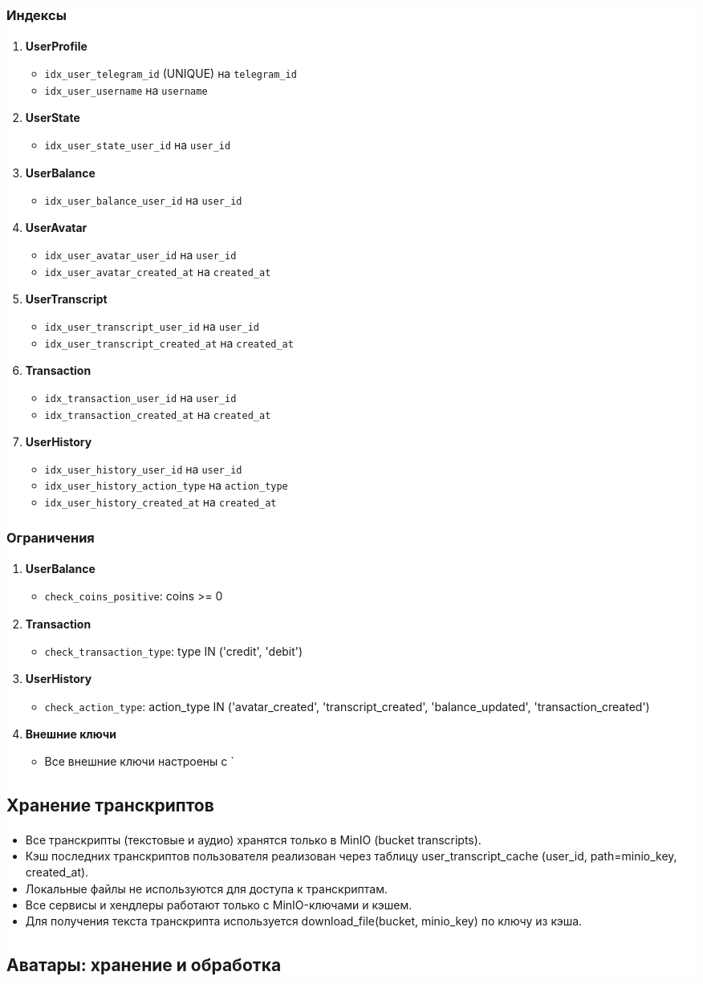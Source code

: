 ### Индексы

1. **UserProfile**
   - `idx_user_telegram_id` (UNIQUE) на `telegram_id`
   - `idx_user_username` на `username`

2. **UserState**
   - `idx_user_state_user_id` на `user_id`

3. **UserBalance**
   - `idx_user_balance_user_id` на `user_id`

4. **UserAvatar**
   - `idx_user_avatar_user_id` на `user_id`
   - `idx_user_avatar_created_at` на `created_at`

5. **UserTranscript**
   - `idx_user_transcript_user_id` на `user_id`
   - `idx_user_transcript_created_at` на `created_at`

6. **Transaction**
   - `idx_transaction_user_id` на `user_id`
   - `idx_transaction_created_at` на `created_at`

7. **UserHistory**
   - `idx_user_history_user_id` на `user_id`
   - `idx_user_history_action_type` на `action_type`
   - `idx_user_history_created_at` на `created_at`

### Ограничения

1. **UserBalance**
   - `check_coins_positive`: coins >= 0

2. **Transaction**
   - `check_transaction_type`: type IN ('credit', 'debit')

3. **UserHistory**
   - `check_action_type`: action_type IN ('avatar_created', 'transcript_created', 'balance_updated', 'transaction_created')

4. **Внешние ключи**
   - Все внешние ключи настроены с `

## Хранение транскриптов
- Все транскрипты (текстовые и аудио) хранятся только в MinIO (bucket transcripts).
- Кэш последних транскриптов пользователя реализован через таблицу user_transcript_cache (user_id, path=minio_key, created_at).
- Локальные файлы не используются для доступа к транскриптам.
- Все сервисы и хендлеры работают только с MinIO-ключами и кэшем.
- Для получения текста транскрипта используется download_file(bucket, minio_key) по ключу из кэша.

## Аватары: хранение и обработка
